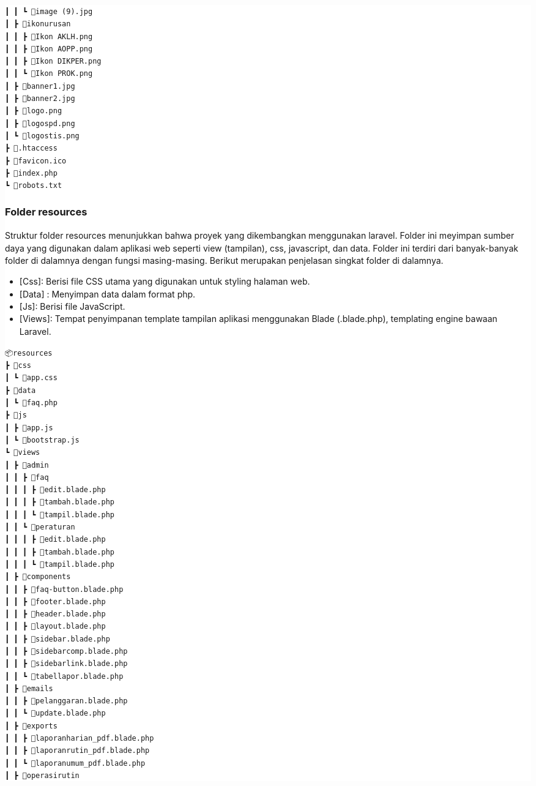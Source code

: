  ```
 ┃ ┃ ┗ 📜image (9).jpg
 ┃ ┣ 📂ikonurusan
 ┃ ┃ ┣ 📜Ikon AKLH.png
 ┃ ┃ ┣ 📜Ikon AOPP.png
 ┃ ┃ ┣ 📜Ikon DIKPER.png
 ┃ ┃ ┗ 📜Ikon PROK.png
 ┃ ┣ 📜banner1.jpg
 ┃ ┣ 📜banner2.jpg
 ┃ ┣ 📜logo.png
 ┃ ┣ 📜logospd.png
 ┃ ┗ 📜logostis.png
 ┣ 📜.htaccess
 ┣ 📜favicon.ico
 ┣ 📜index.php
 ┗ 📜robots.txt
 ```
### Folder resources
Struktur folder resources menunjukkan bahwa proyek yang dikembangkan menggunakan laravel. Folder ini meyimpan sumber daya yang digunakan dalam aplikasi web seperti view (tampilan), css, javascript, dan data. Folder ini terdiri dari banyak-banyak folder di dalamnya dengan fungsi masing-masing. Berikut merupakan penjelasan singkat folder di dalamnya.
* [Css]: Berisi file CSS utama yang digunakan untuk styling halaman web. 
* [Data] : Menyimpan data dalam format php.
* [Js]: Berisi file JavaScript.
* [Views]: Tempat penyimpanan template tampilan aplikasi menggunakan Blade (.blade.php), templating engine bawaan Laravel.
 ```
 📦resources
 ┣ 📂css
 ┃ ┗ 📜app.css
 ┣ 📂data
 ┃ ┗ 📜faq.php
 ┣ 📂js
 ┃ ┣ 📜app.js
 ┃ ┗ 📜bootstrap.js
 ┗ 📂views
 ┃ ┣ 📂admin
 ┃ ┃ ┣ 📂faq
 ┃ ┃ ┃ ┣ 📜edit.blade.php
 ┃ ┃ ┃ ┣ 📜tambah.blade.php
 ┃ ┃ ┃ ┗ 📜tampil.blade.php
 ┃ ┃ ┗ 📂peraturan
 ┃ ┃ ┃ ┣ 📜edit.blade.php
 ┃ ┃ ┃ ┣ 📜tambah.blade.php
 ┃ ┃ ┃ ┗ 📜tampil.blade.php
 ┃ ┣ 📂components
 ┃ ┃ ┣ 📜faq-button.blade.php
 ┃ ┃ ┣ 📜footer.blade.php
 ┃ ┃ ┣ 📜header.blade.php
 ┃ ┃ ┣ 📜layout.blade.php
 ┃ ┃ ┣ 📜sidebar.blade.php
 ┃ ┃ ┣ 📜sidebarcomp.blade.php
 ┃ ┃ ┣ 📜sidebarlink.blade.php
 ┃ ┃ ┗ 📜tabellapor.blade.php
 ┃ ┣ 📂emails
 ┃ ┃ ┣ 📜pelanggaran.blade.php
 ┃ ┃ ┗ 📜update.blade.php
 ┃ ┣ 📂exports
 ┃ ┃ ┣ 📜laporanharian_pdf.blade.php
 ┃ ┃ ┣ 📜laporanrutin_pdf.blade.php
 ┃ ┃ ┗ 📜laporanumum_pdf.blade.php
 ┃ ┣ 📂operasirutin
 ```